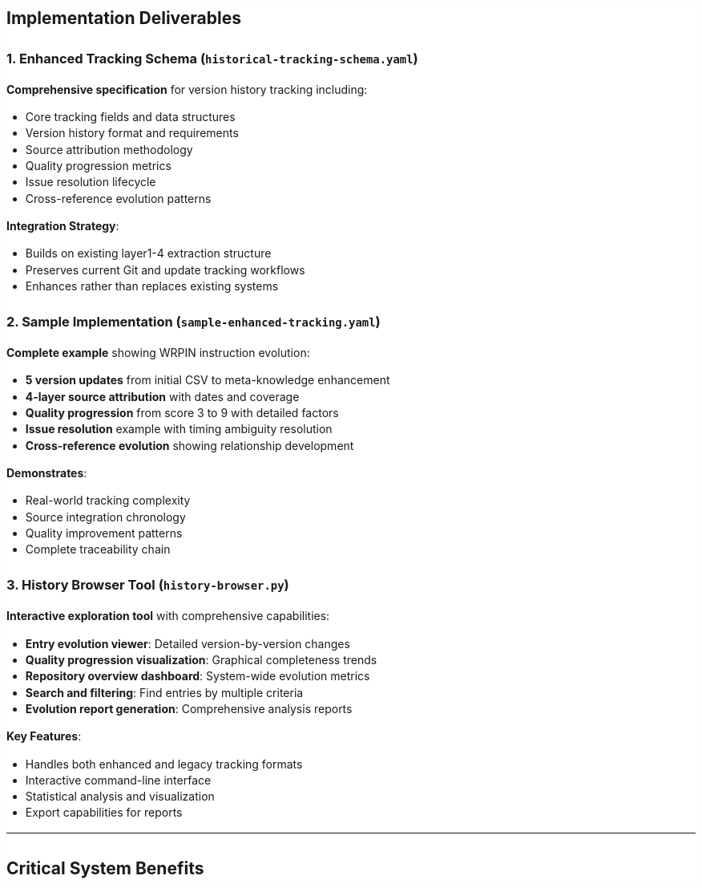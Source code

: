 
## Implementation Deliverables

### 1. Enhanced Tracking Schema (`historical-tracking-schema.yaml`)
**Comprehensive specification** for version history tracking including:
- Core tracking fields and data structures
- Version history format and requirements
- Source attribution methodology
- Quality progression metrics
- Issue resolution lifecycle
- Cross-reference evolution patterns

**Integration Strategy**:
- Builds on existing layer1-4 extraction structure
- Preserves current Git and update tracking workflows
- Enhances rather than replaces existing systems

### 2. Sample Implementation (`sample-enhanced-tracking.yaml`)
**Complete example** showing WRPIN instruction evolution:
- **5 version updates** from initial CSV to meta-knowledge enhancement
- **4-layer source attribution** with dates and coverage
- **Quality progression** from score 3 to 9 with detailed factors
- **Issue resolution** example with timing ambiguity resolution
- **Cross-reference evolution** showing relationship development

**Demonstrates**:
- Real-world tracking complexity
- Source integration chronology
- Quality improvement patterns
- Complete traceability chain

### 3. History Browser Tool (`history-browser.py`)
**Interactive exploration tool** with comprehensive capabilities:
- **Entry evolution viewer**: Detailed version-by-version changes
- **Quality progression visualization**: Graphical completeness trends
- **Repository overview dashboard**: System-wide evolution metrics
- **Search and filtering**: Find entries by multiple criteria
- **Evolution report generation**: Comprehensive analysis reports

**Key Features**:
- Handles both enhanced and legacy tracking formats
- Interactive command-line interface
- Statistical analysis and visualization
- Export capabilities for reports

---

## Critical System Benefits
